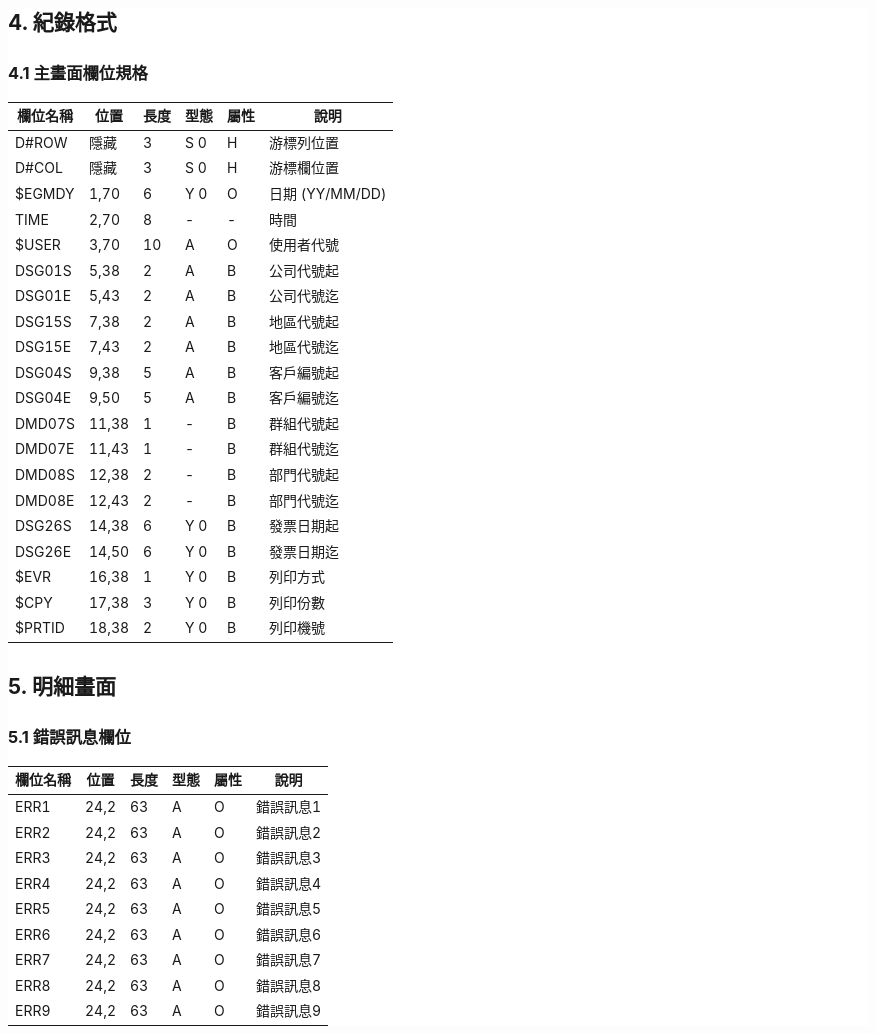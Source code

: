 ## 4. 紀錄格式

### 4.1 主畫面欄位規格

| 欄位名稱 | 位置 | 長度 | 型態 | 屬性 | 說明 |
|----------|------|------|------|------|------|
| D#ROW | 隱藏 | 3 | S 0 | H | 游標列位置 |
| D#COL | 隱藏 | 3 | S 0 | H | 游標欄位置 |
| $EGMDY | 1,70 | 6 | Y 0 | O | 日期 (YY/MM/DD) |
| TIME | 2,70 | 8 | - | - | 時間 |
| $USER | 3,70 | 10 | A | O | 使用者代號 |
| DSG01S | 5,38 | 2 | A | B | 公司代號起 |
| DSG01E | 5,43 | 2 | A | B | 公司代號迄 |
| DSG15S | 7,38 | 2 | A | B | 地區代號起 |
| DSG15E | 7,43 | 2 | A | B | 地區代號迄 |
| DSG04S | 9,38 | 5 | A | B | 客戶編號起 |
| DSG04E | 9,50 | 5 | A | B | 客戶編號迄 |
| DMD07S | 11,38 | 1 | - | B | 群組代號起 |
| DMD07E | 11,43 | 1 | - | B | 群組代號迄 |
| DMD08S | 12,38 | 2 | - | B | 部門代號起 |
| DMD08E | 12,43 | 2 | - | B | 部門代號迄 |
| DSG26S | 14,38 | 6 | Y 0 | B | 發票日期起 |
| DSG26E | 14,50 | 6 | Y 0 | B | 發票日期迄 |
| $EVR | 16,38 | 1 | Y 0 | B | 列印方式 |
| $CPY | 17,38 | 3 | Y 0 | B | 列印份數 |
| $PRTID | 18,38 | 2 | Y 0 | B | 列印機號 |

## 5. 明細畫面

### 5.1 錯誤訊息欄位

| 欄位名稱 | 位置 | 長度 | 型態 | 屬性 | 說明 |
|----------|------|------|------|------|------|
| ERR1 | 24,2 | 63 | A | O | 錯誤訊息1 |
| ERR2 | 24,2 | 63 | A | O | 錯誤訊息2 |
| ERR3 | 24,2 | 63 | A | O | 錯誤訊息3 |
| ERR4 | 24,2 | 63 | A | O | 錯誤訊息4 |
| ERR5 | 24,2 | 63 | A | O | 錯誤訊息5 |
| ERR6 | 24,2 | 63 | A | O | 錯誤訊息6 |
| ERR7 | 24,2 | 63 | A | O | 錯誤訊息7 |
| ERR8 | 24,2 | 63 | A | O | 錯誤訊息8 |
| ERR9 | 24,2 | 63 | A | O | 錯誤訊息9 |
